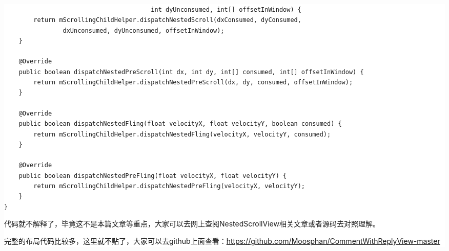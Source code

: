 ```
                                        int dyUnconsumed, int[] offsetInWindow) {
        return mScrollingChildHelper.dispatchNestedScroll(dxConsumed, dyConsumed,
                dxUnconsumed, dyUnconsumed, offsetInWindow);
    }

    @Override
    public boolean dispatchNestedPreScroll(int dx, int dy, int[] consumed, int[] offsetInWindow) {
        return mScrollingChildHelper.dispatchNestedPreScroll(dx, dy, consumed, offsetInWindow);
    }

    @Override
    public boolean dispatchNestedFling(float velocityX, float velocityY, boolean consumed) {
        return mScrollingChildHelper.dispatchNestedFling(velocityX, velocityY, consumed);
    }

    @Override
    public boolean dispatchNestedPreFling(float velocityX, float velocityY) {
        return mScrollingChildHelper.dispatchNestedPreFling(velocityX, velocityY);
    }
}
```

代码就不解释了，毕竟这不是本篇文章等重点，大家可以去网上查阅NestedScrollView相关文章或者源码去对照理解。

完整的布局代码比较多，这里就不贴了，大家可以去github上面查看：<https://github.com/Moosphan/CommentWithReplyView-master>